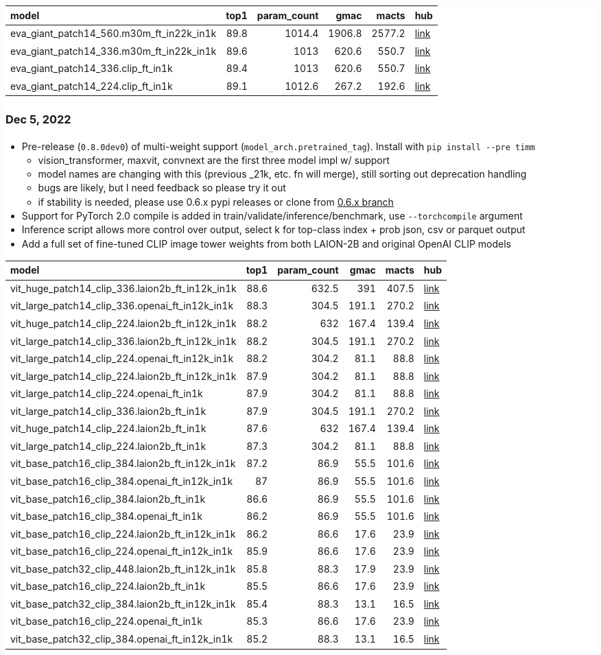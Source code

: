 | model                                    |   top1 |   param_count |   gmac |   macts | hub                                     |
|:-----------------------------------------|-------:|--------------:|-------:|--------:|:----------------------------------------|
| eva_giant_patch14_560.m30m_ft_in22k_in1k |   89.8 |        1014.4 | 1906.8 |  2577.2 | [link](https://huggingface.co/BAAI/EVA) |
| eva_giant_patch14_336.m30m_ft_in22k_in1k |   89.6 |        1013   |  620.6 |   550.7 | [link](https://huggingface.co/BAAI/EVA) |
| eva_giant_patch14_336.clip_ft_in1k       |   89.4 |        1013   |  620.6 |   550.7 | [link](https://huggingface.co/BAAI/EVA) |
| eva_giant_patch14_224.clip_ft_in1k       |   89.1 |        1012.6 |  267.2 |   192.6 | [link](https://huggingface.co/BAAI/EVA) |

### Dec 5, 2022

* Pre-release (`0.8.0dev0`) of multi-weight support (`model_arch.pretrained_tag`). Install with `pip install --pre timm`
  * vision_transformer, maxvit, convnext are the first three model impl w/ support
  * model names are changing with this (previous _21k, etc. fn will merge), still sorting out deprecation handling
  * bugs are likely, but I need feedback so please try it out
  * if stability is needed, please use 0.6.x pypi releases or clone from [0.6.x branch](https://github.com/rwightman/pytorch-image-models/tree/0.6.x)
* Support for PyTorch 2.0 compile is added in train/validate/inference/benchmark, use `--torchcompile` argument
* Inference script allows more control over output, select k for top-class index + prob json, csv or parquet output
* Add a full set of fine-tuned CLIP image tower weights from both LAION-2B and original OpenAI CLIP models

| model                                            |   top1 |   param_count |   gmac |   macts | hub                                                                                  |
|:-------------------------------------------------|-------:|--------------:|-------:|--------:|:-------------------------------------------------------------------------------------|
| vit_huge_patch14_clip_336.laion2b_ft_in12k_in1k  |   88.6 |         632.5 |  391   |   407.5 | [link](https://huggingface.co/timm/vit_huge_patch14_clip_336.laion2b_ft_in12k_in1k)  |
| vit_large_patch14_clip_336.openai_ft_in12k_in1k  |   88.3 |         304.5 |  191.1 |   270.2 | [link](https://huggingface.co/timm/vit_large_patch14_clip_336.openai_ft_in12k_in1k)  |
| vit_huge_patch14_clip_224.laion2b_ft_in12k_in1k  |   88.2 |         632   |  167.4 |   139.4 | [link](https://huggingface.co/timm/vit_huge_patch14_clip_224.laion2b_ft_in12k_in1k)  |
| vit_large_patch14_clip_336.laion2b_ft_in12k_in1k |   88.2 |         304.5 |  191.1 |   270.2 | [link](https://huggingface.co/timm/vit_large_patch14_clip_336.laion2b_ft_in12k_in1k) |
| vit_large_patch14_clip_224.openai_ft_in12k_in1k  |   88.2 |         304.2 |   81.1 |    88.8 | [link](https://huggingface.co/timm/vit_large_patch14_clip_224.openai_ft_in12k_in1k)  |
| vit_large_patch14_clip_224.laion2b_ft_in12k_in1k |   87.9 |         304.2 |   81.1 |    88.8 | [link](https://huggingface.co/timm/vit_large_patch14_clip_224.laion2b_ft_in12k_in1k) |
| vit_large_patch14_clip_224.openai_ft_in1k        |   87.9 |         304.2 |   81.1 |    88.8 | [link](https://huggingface.co/timm/vit_large_patch14_clip_224.openai_ft_in1k)        |
| vit_large_patch14_clip_336.laion2b_ft_in1k       |   87.9 |         304.5 |  191.1 |   270.2 | [link](https://huggingface.co/timm/vit_large_patch14_clip_336.laion2b_ft_in1k)       |
| vit_huge_patch14_clip_224.laion2b_ft_in1k        |   87.6 |         632   |  167.4 |   139.4 | [link](https://huggingface.co/timm/vit_huge_patch14_clip_224.laion2b_ft_in1k)        |
| vit_large_patch14_clip_224.laion2b_ft_in1k       |   87.3 |         304.2 |   81.1 |    88.8 | [link](https://huggingface.co/timm/vit_large_patch14_clip_224.laion2b_ft_in1k)       |
| vit_base_patch16_clip_384.laion2b_ft_in12k_in1k  |   87.2 |          86.9 |   55.5 |   101.6 | [link](https://huggingface.co/timm/vit_base_patch16_clip_384.laion2b_ft_in12k_in1k)  |
| vit_base_patch16_clip_384.openai_ft_in12k_in1k   |   87   |          86.9 |   55.5 |   101.6 | [link](https://huggingface.co/timm/vit_base_patch16_clip_384.openai_ft_in12k_in1k)   |
| vit_base_patch16_clip_384.laion2b_ft_in1k        |   86.6 |          86.9 |   55.5 |   101.6 | [link](https://huggingface.co/timm/vit_base_patch16_clip_384.laion2b_ft_in1k)        |
| vit_base_patch16_clip_384.openai_ft_in1k         |   86.2 |          86.9 |   55.5 |   101.6 | [link](https://huggingface.co/timm/vit_base_patch16_clip_384.openai_ft_in1k)         |
| vit_base_patch16_clip_224.laion2b_ft_in12k_in1k  |   86.2 |          86.6 |   17.6 |    23.9 | [link](https://huggingface.co/timm/vit_base_patch16_clip_224.laion2b_ft_in12k_in1k)  |
| vit_base_patch16_clip_224.openai_ft_in12k_in1k   |   85.9 |          86.6 |   17.6 |    23.9 | [link](https://huggingface.co/timm/vit_base_patch16_clip_224.openai_ft_in12k_in1k)   |
| vit_base_patch32_clip_448.laion2b_ft_in12k_in1k  |   85.8 |          88.3 |   17.9 |    23.9 | [link](https://huggingface.co/timm/vit_base_patch32_clip_448.laion2b_ft_in12k_in1k)  |
| vit_base_patch16_clip_224.laion2b_ft_in1k        |   85.5 |          86.6 |   17.6 |    23.9 | [link](https://huggingface.co/timm/vit_base_patch16_clip_224.laion2b_ft_in1k)        |
| vit_base_patch32_clip_384.laion2b_ft_in12k_in1k  |   85.4 |          88.3 |   13.1 |    16.5 | [link](https://huggingface.co/timm/vit_base_patch32_clip_384.laion2b_ft_in12k_in1k)  |
| vit_base_patch16_clip_224.openai_ft_in1k         |   85.3 |          86.6 |   17.6 |    23.9 | [link](https://huggingface.co/timm/vit_base_patch16_clip_224.openai_ft_in1k)         |
| vit_base_patch32_clip_384.openai_ft_in12k_in1k   |   85.2 |          88.3 |   13.1 |    16.5 | [link](https://huggingface.co/timm/vit_base_patch32_clip_384.openai_ft_in12k_in1k)   |